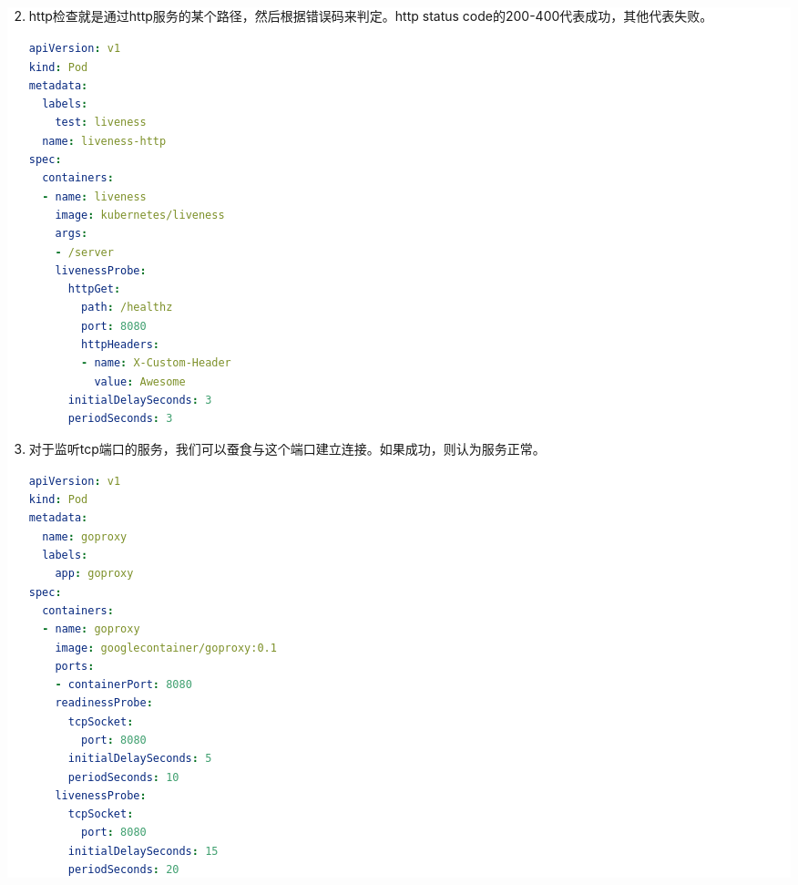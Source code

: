 

2. http检查就是通过http服务的某个路径，然后根据错误码来判定。http status code的200-400代表成功，其他代表失败。

   ```yaml
   apiVersion: v1
   kind: Pod
   metadata:
     labels:
       test: liveness
     name: liveness-http
   spec:
     containers:
     - name: liveness
       image: kubernetes/liveness
       args:
       - /server
       livenessProbe:
         httpGet:
           path: /healthz
           port: 8080
           httpHeaders:
           - name: X-Custom-Header
             value: Awesome
         initialDelaySeconds: 3
         periodSeconds: 3
   ```



3. 对于监听tcp端口的服务，我们可以蚕食与这个端口建立连接。如果成功，则认为服务正常。

   ```yaml
   apiVersion: v1
   kind: Pod
   metadata:
     name: goproxy
     labels:
       app: goproxy
   spec:
     containers:
     - name: goproxy
       image: googlecontainer/goproxy:0.1
       ports:
       - containerPort: 8080
       readinessProbe:
         tcpSocket:
           port: 8080
         initialDelaySeconds: 5
         periodSeconds: 10
       livenessProbe:
         tcpSocket:
           port: 8080
         initialDelaySeconds: 15
         periodSeconds: 20
   ```
